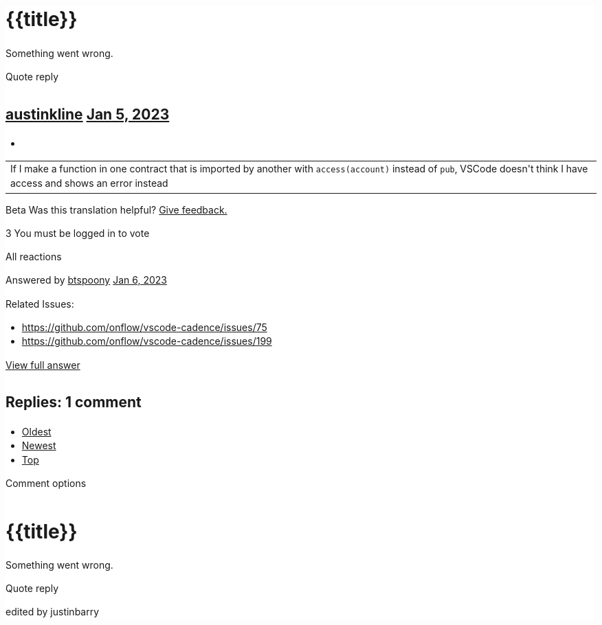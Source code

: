 # {{title}}

Something went wrong.

Quote reply

## [austinkline](/austinkline) [Jan 5, 2023](#discussion-4727686)

-

|  |
| --- |
| If I make a function in one contract that is imported by another with `access(account)` instead of `pub`, VSCode doesn't think I have access and shows an error instead |

Beta
Was this translation helpful?
[Give feedback.](#)

3
 You must be logged in to vote

All reactions

Answered by
[btspoony](/btspoony)
[Jan 6, 2023](https://github.com/orgs/onflow/discussions/1225#discussioncomment-4607620)

Related Issues:

* <https://github.com/onflow/vscode-cadence/issues/75>
* <https://github.com/onflow/vscode-cadence/issues/199>

[View full answer](#discussioncomment-4607620)

## Replies: 1 comment

* [Oldest](/orgs/onflow/discussions/1225?sort=old)
* [Newest](/orgs/onflow/discussions/1225?sort=new)
* [Top](/orgs/onflow/discussions/1225?sort=top)

Comment options




# {{title}}

Something went wrong.

Quote reply

edited by justinbarry


